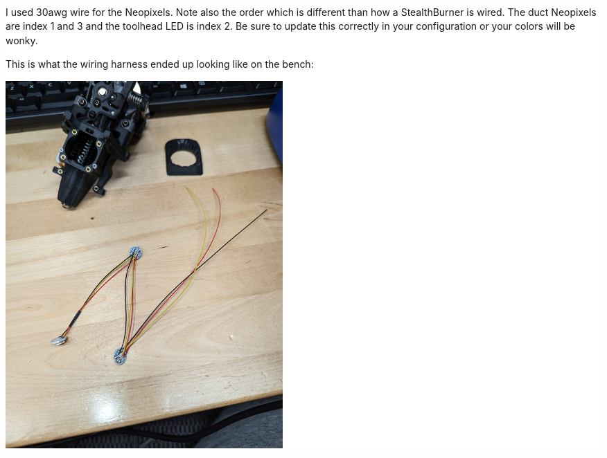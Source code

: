 I used 30awg wire for the Neopixels. Note also the order which is different than how a StealthBurner is wired. The duct Neopixels are index 1 and 3 and the toolhead LED is index 2. Be sure to update this correctly in your configuration or your colors will be wonky.

This is what the wiring harness ended up looking like on the bench:

<img src='img/xol/NeoWired.jpg' width=400 />
